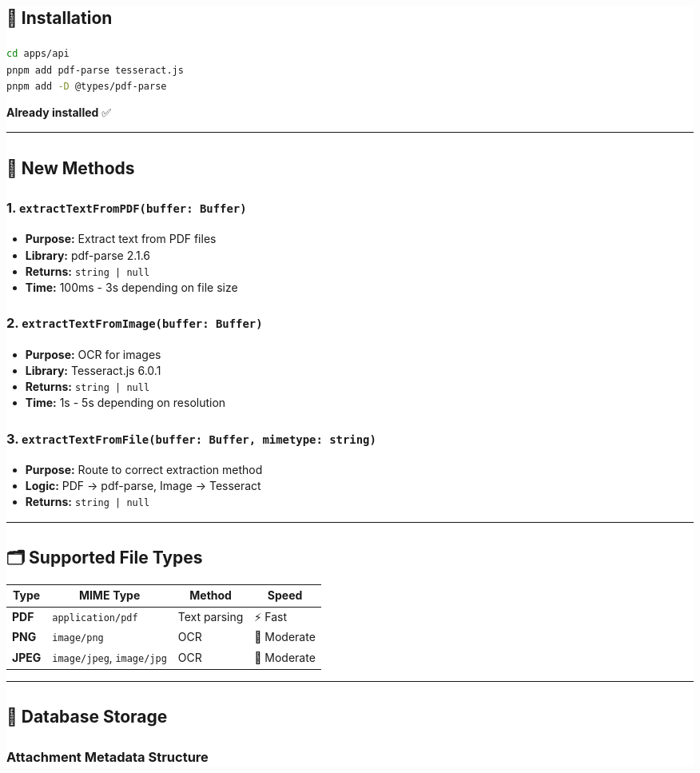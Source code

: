 
## 🔧 Installation

```bash
cd apps/api
pnpm add pdf-parse tesseract.js
pnpm add -D @types/pdf-parse
```

**Already installed** ✅

---

## 📝 New Methods

### 1. `extractTextFromPDF(buffer: Buffer)`
- **Purpose:** Extract text from PDF files
- **Library:** pdf-parse 2.1.6
- **Returns:** `string | null`
- **Time:** 100ms - 3s depending on file size

### 2. `extractTextFromImage(buffer: Buffer)`
- **Purpose:** OCR for images
- **Library:** Tesseract.js 6.0.1
- **Returns:** `string | null`
- **Time:** 1s - 5s depending on resolution

### 3. `extractTextFromFile(buffer: Buffer, mimetype: string)`
- **Purpose:** Route to correct extraction method
- **Logic:** PDF → pdf-parse, Image → Tesseract
- **Returns:** `string | null`

---

## 🗂️ Supported File Types

| Type | MIME Type | Method | Speed |
|------|-----------|--------|-------|
| **PDF** | `application/pdf` | Text parsing | ⚡ Fast |
| **PNG** | `image/png` | OCR | 🐢 Moderate |
| **JPEG** | `image/jpeg`, `image/jpg` | OCR | 🐢 Moderate |

---

## 💾 Database Storage

### Attachment Metadata Structure
